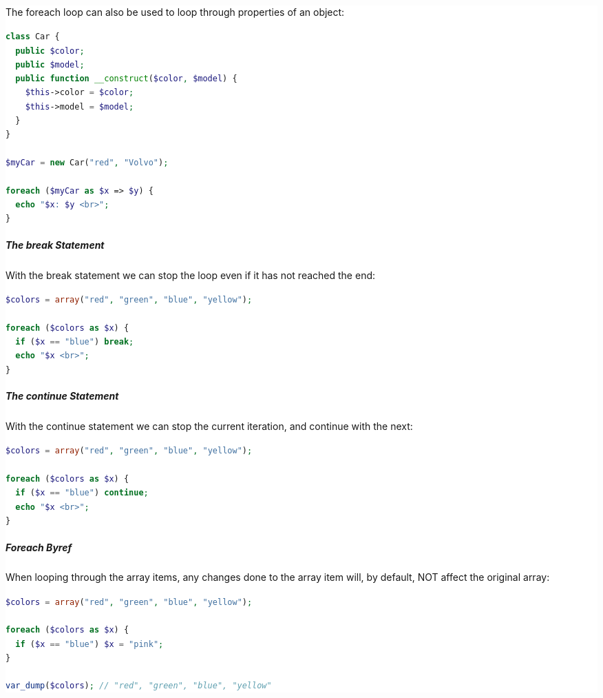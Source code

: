 The foreach loop can also be used to loop through properties of an object:

```php
class Car {
  public $color;
  public $model;
  public function __construct($color, $model) {
    $this->color = $color;
    $this->model = $model;
  }
}

$myCar = new Car("red", "Volvo");

foreach ($myCar as $x => $y) {
  echo "$x: $y <br>";
}
```

##### The break Statement

With the break statement we can stop the loop even if it has not reached the end:

```php
$colors = array("red", "green", "blue", "yellow");

foreach ($colors as $x) {
  if ($x == "blue") break;
  echo "$x <br>";
}
```

##### The continue Statement

With the continue statement we can stop the current iteration, and continue with the next:

```php
$colors = array("red", "green", "blue", "yellow");

foreach ($colors as $x) {
  if ($x == "blue") continue;
  echo "$x <br>";
}
```

##### Foreach Byref

When looping through the array items, any changes done to the array item will, by default, NOT affect the original array:

```php
$colors = array("red", "green", "blue", "yellow");

foreach ($colors as $x) {
  if ($x == "blue") $x = "pink";
}

var_dump($colors); // "red", "green", "blue", "yellow"
```
